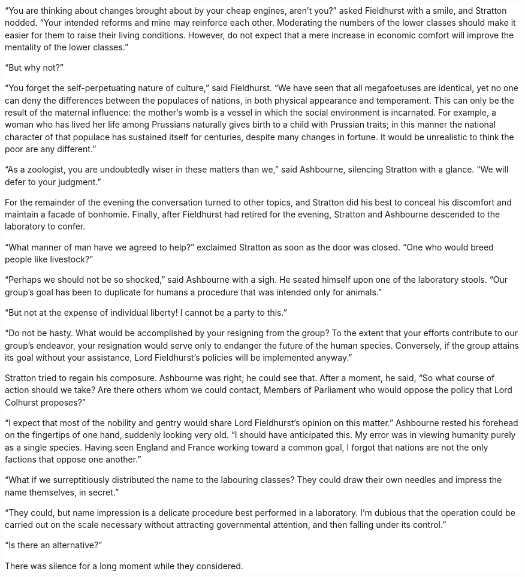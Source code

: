 “You are thinking about changes brought about by your cheap engines, aren’t you?” asked Fieldhurst with a smile, and Stratton nodded. “Your intended reforms and mine may reinforce each other. Moderating the numbers of the lower classes should make it easier for them to raise their living conditions. However, do not expect that a mere increase in economic comfort will improve the mentality of the lower classes.”

“But why not?”

“You forget the self-perpetuating nature of culture,” said Fieldhurst. “We have seen that all megafoetuses are identical, yet no one can deny the differences between the populaces of nations, in both physical appearance and temperament. This can only be the result of the maternal influence: the mother’s womb is a vessel in which the social environment is incarnated. For example, a woman who has lived her life among Prussians naturally gives birth to a child with Prussian traits; in this manner the national character of that populace has sustained itself for centuries, despite many changes in fortune. It would be unrealistic to think the poor are any different.”

“As a zoologist, you are undoubtedly wiser in these matters than we,” said Ashbourne, silencing Stratton with a glance. “We will defer to your judgment.”

For the remainder of the evening the conversation turned to other topics, and Stratton did his best to conceal his discomfort and maintain a facade of bonhomie. Finally, after Fieldhurst had retired for the evening, Stratton and Ashbourne descended to the laboratory to confer.

“What manner of man have we agreed to help?” exclaimed Stratton as soon as the door was closed. “One who would breed people like livestock?”

“Perhaps we should not be so shocked,” said Ashbourne with a sigh. He seated himself upon one of the laboratory stools. “Our group’s goal has been to duplicate for humans a procedure that was intended only for animals.”

“But not at the expense of individual liberty! I cannot be a party to this.”

“Do not be hasty. What would be accomplished by your resigning from the group? To the extent that your efforts contribute to our group’s endeavor, your resignation would serve only to endanger the future of the human species. Conversely, if the group attains its goal without your assistance, Lord Fieldhurst’s policies will be implemented anyway.”

Stratton tried to regain his composure. Ashbourne was right; he could see that. After a moment, he said, “So what course of action should we take? Are there others whom we could contact, Members of Parliament who would oppose the policy that Lord Colhurst proposes?”

“I expect that most of the nobility and gentry would share Lord Fieldhurst’s opinion on this matter.” Ashbourne rested his forehead on the fingertips of one hand, suddenly looking very old. “I should have anticipated this. My error was in viewing humanity purely as a single species. Having seen England and France working toward a common goal, I forgot that nations are not the only factions that oppose one another.”


“What if we surreptitiously distributed the name to the labouring classes? They could draw their own needles and impress the name themselves, in secret.”

“They could, but name impression is a delicate procedure best performed in a laboratory. I’m dubious that the operation could be carried out on the scale necessary without attracting governmental attention, and then falling under its control.”

“Is there an alternative?”

There was silence for a long moment while they considered.
